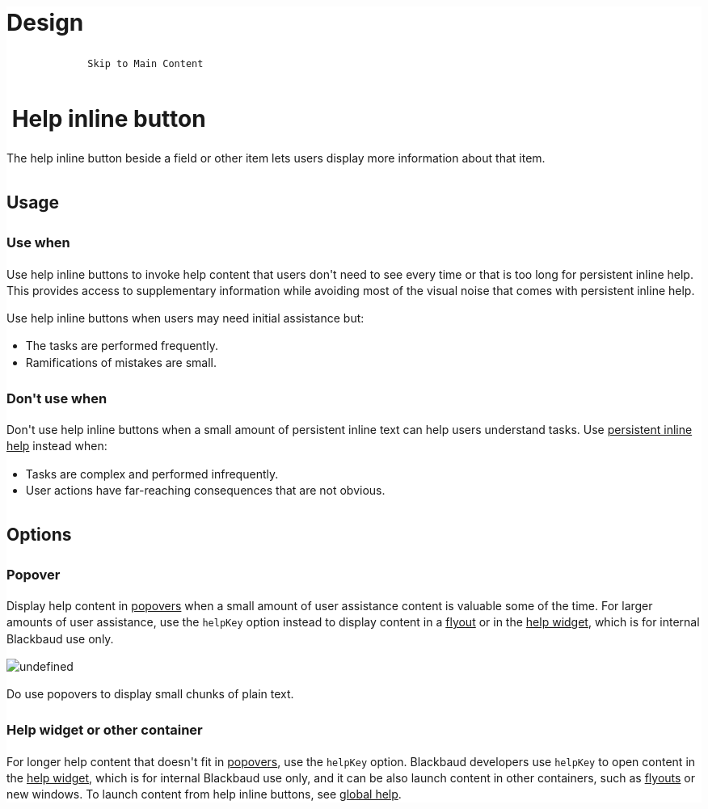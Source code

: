 # Design

                  Skip to Main Content

 Help inline button
==================

The help inline button beside a field or other item lets users display more information about that item.

 Usage
------

### Use when

Use help inline buttons to invoke help content that users don't need to see every time or that is too long for persistent inline help. This provides access to supplementary information while avoiding most of the visual noise that comes with persistent inline help.

Use help inline buttons when users may need initial assistance but:

*   The tasks are performed frequently.
*   Ramifications of mistakes are small.

### Don't use when

Don't use help inline buttons when a small amount of persistent inline text can help users understand tasks. Use [persistent inline help](/skyux/design/guidelines/user-assistance#inline-help.md) instead when:

*   Tasks are complex and performed infrequently.
*   User actions have far-reaching consequences that are not obvious.

 Options
--------

### Popover

Display help content in [popovers](/skyux/components/popover.md) when a small amount of user assistance content is valuable some of the time. For larger amounts of user assistance, use the `helpKey` option instead to display content in a [flyout](/skyux/components/flyout.md) or in the [help widget](https://docs.blackbaud.com/bb-help-docs/), which is for internal Blackbaud use only.

![undefined](https://sky.blackbaudcdn.net/skyuxapps/skyux/assets/img/guidelines/help-inline-button/popover-content-simple.1975b621a1510106d296ace5238b1d7a.png)

Do use popovers to display small chunks of plain text.

### Help widget or other container

For longer help content that doesn't fit in [popovers](/skyux/components/popover.md), use the `helpKey` option. Blackbaud developers use `helpKey` to open content in the [help widget](https://docs.blackbaud.com/bb-help-docs/), which is for internal Blackbaud use only, and it can be also launch content in other containers, such as [flyouts](/skyux/components/flyout.md) or new windows. To launch content from help inline buttons, see [global help](/skyux/learn/develop/global-help.md).
